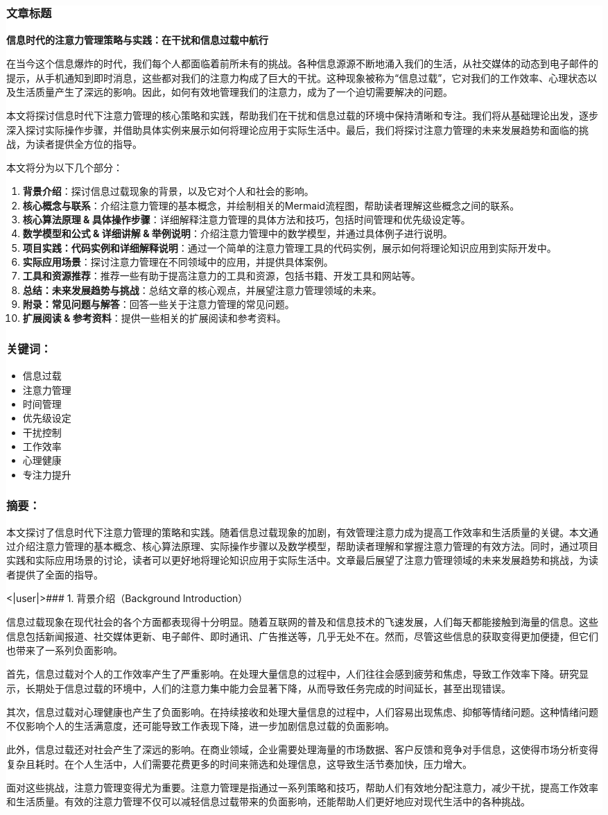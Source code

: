                 

### 文章标题

**信息时代的注意力管理策略与实践：在干扰和信息过载中航行**

在当今这个信息爆炸的时代，我们每个人都面临着前所未有的挑战。各种信息源源不断地涌入我们的生活，从社交媒体的动态到电子邮件的提示，从手机通知到即时消息，这些都对我们的注意力构成了巨大的干扰。这种现象被称为“信息过载”，它对我们的工作效率、心理状态以及生活质量产生了深远的影响。因此，如何有效地管理我们的注意力，成为了一个迫切需要解决的问题。

本文将探讨信息时代下注意力管理的核心策略和实践，帮助我们在干扰和信息过载的环境中保持清晰和专注。我们将从基础理论出发，逐步深入探讨实际操作步骤，并借助具体实例来展示如何将理论应用于实际生活中。最后，我们将探讨注意力管理的未来发展趋势和面临的挑战，为读者提供全方位的指导。

本文将分为以下几个部分：

1. **背景介绍**：探讨信息过载现象的背景，以及它对个人和社会的影响。
2. **核心概念与联系**：介绍注意力管理的基本概念，并绘制相关的Mermaid流程图，帮助读者理解这些概念之间的联系。
3. **核心算法原理 & 具体操作步骤**：详细解释注意力管理的具体方法和技巧，包括时间管理和优先级设定等。
4. **数学模型和公式 & 详细讲解 & 举例说明**：介绍注意力管理中的数学模型，并通过具体例子进行说明。
5. **项目实践：代码实例和详细解释说明**：通过一个简单的注意力管理工具的代码实例，展示如何将理论知识应用到实际开发中。
6. **实际应用场景**：探讨注意力管理在不同领域中的应用，并提供具体案例。
7. **工具和资源推荐**：推荐一些有助于提高注意力的工具和资源，包括书籍、开发工具和网站等。
8. **总结：未来发展趋势与挑战**：总结文章的核心观点，并展望注意力管理领域的未来。
9. **附录：常见问题与解答**：回答一些关于注意力管理的常见问题。
10. **扩展阅读 & 参考资料**：提供一些相关的扩展阅读和参考资料。

### 关键词：
- 信息过载
- 注意力管理
- 时间管理
- 优先级设定
- 干扰控制
- 工作效率
- 心理健康
- 专注力提升

### 摘要：
本文探讨了信息时代下注意力管理的策略和实践。随着信息过载现象的加剧，有效管理注意力成为提高工作效率和生活质量的关键。本文通过介绍注意力管理的基本概念、核心算法原理、实际操作步骤以及数学模型，帮助读者理解和掌握注意力管理的有效方法。同时，通过项目实践和实际应用场景的讨论，读者可以更好地将理论知识应用于实际生活中。文章最后展望了注意力管理领域的未来发展趋势和挑战，为读者提供了全面的指导。

<|user|>### 1. 背景介绍（Background Introduction）

信息过载现象在现代社会的各个方面都表现得十分明显。随着互联网的普及和信息技术的飞速发展，人们每天都能接触到海量的信息。这些信息包括新闻报道、社交媒体更新、电子邮件、即时通讯、广告推送等，几乎无处不在。然而，尽管这些信息的获取变得更加便捷，但它们也带来了一系列负面影响。

首先，信息过载对个人的工作效率产生了严重影响。在处理大量信息的过程中，人们往往会感到疲劳和焦虑，导致工作效率下降。研究显示，长期处于信息过载的环境中，人们的注意力集中能力会显著下降，从而导致任务完成的时间延长，甚至出现错误。

其次，信息过载对心理健康也产生了负面影响。在持续接收和处理大量信息的过程中，人们容易出现焦虑、抑郁等情绪问题。这种情绪问题不仅影响个人的生活满意度，还可能导致工作表现下降，进一步加剧信息过载的负面影响。

此外，信息过载还对社会产生了深远的影响。在商业领域，企业需要处理海量的市场数据、客户反馈和竞争对手信息，这使得市场分析变得复杂且耗时。在个人生活中，人们需要花费更多的时间来筛选和处理信息，这导致生活节奏加快，压力增大。

面对这些挑战，注意力管理变得尤为重要。注意力管理是指通过一系列策略和技巧，帮助人们有效地分配注意力，减少干扰，提高工作效率和生活质量。有效的注意力管理不仅可以减轻信息过载带来的负面影响，还能帮助人们更好地应对现代生活中的各种挑战。
